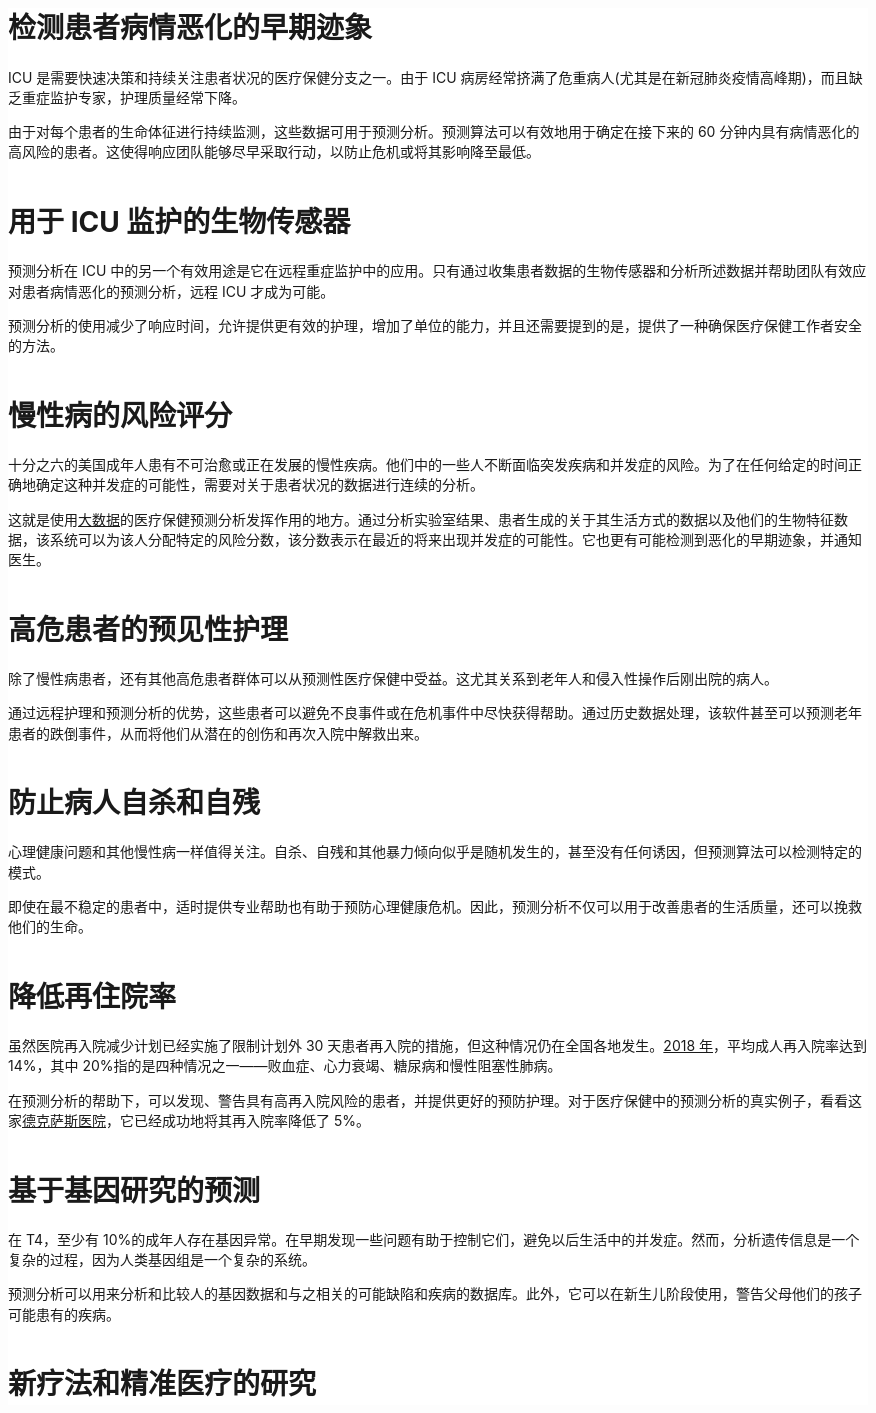 # 检测患者病情恶化的早期迹象

ICU 是需要快速决策和持续关注患者状况的医疗保健分支之一。由于 ICU 病房经常挤满了危重病人(尤其是在新冠肺炎疫情高峰期)，而且缺乏重症监护专家，护理质量经常下降。

由于对每个患者的生命体征进行持续监测，这些数据可用于预测分析。预测算法可以有效地用于确定在接下来的 60 分钟内具有病情恶化的高风险的患者。这使得响应团队能够尽早采取行动，以防止危机或将其影响降至最低。

# 用于 ICU 监护的生物传感器

预测分析在 ICU 中的另一个有效用途是它在远程重症监护中的应用。只有通过收集患者数据的生物传感器和分析所述数据并帮助团队有效应对患者病情恶化的预测分析，远程 ICU 才成为可能。

预测分析的使用减少了响应时间，允许提供更有效的护理，增加了单位的能力，并且还需要提到的是，提供了一种确保医疗保健工作者安全的方法。

# 慢性病的风险评分

十分之六的美国成年人患有不可治愈或正在发展的慢性疾病。他们中的一些人不断面临突发疾病和并发症的风险。为了在任何给定的时间正确地确定这种并发症的可能性，需要对关于患者状况的数据进行连续的分析。

这就是使用[大数据](https://nix-united.com/services/big-data-management-services-data-engineering/)的医疗保健预测分析发挥作用的地方。通过分析实验室结果、患者生成的关于其生活方式的数据以及他们的生物特征数据，该系统可以为该人分配特定的风险分数，该分数表示在最近的将来出现并发症的可能性。它也更有可能检测到恶化的早期迹象，并通知医生。

# 高危患者的预见性护理

除了慢性病患者，还有其他高危患者群体可以从预测性医疗保健中受益。这尤其关系到老年人和侵入性操作后刚出院的病人。

通过远程护理和预测分析的优势，这些患者可以避免不良事件或在危机事件中尽快获得帮助。通过历史数据处理，该软件甚至可以预测老年患者的跌倒事件，从而将他们从潜在的创伤和再次入院中解救出来。

# 防止病人自杀和自残

心理健康问题和其他慢性病一样值得关注。自杀、自残和其他暴力倾向似乎是随机发生的，甚至没有任何诱因，但预测算法可以检测特定的模式。

即使在最不稳定的患者中，适时提供专业帮助也有助于预防心理健康危机。因此，预测分析不仅可以用于改善患者的生活质量，还可以挽救他们的生命。

# 降低再住院率

虽然医院再入院减少计划已经实施了限制计划外 30 天患者再入院的措施，但这种情况仍在全国各地发生。[2018 年](https://hcup-us.ahrq.gov/reports/statbriefs/sb278-Conditions-Frequent-Readmissions-By-Payer-2018.jsp)，平均成人再入院率达到 14%，其中 20%指的是四种情况之一——败血症、心力衰竭、糖尿病和慢性阻塞性肺病。

在预测分析的帮助下，可以发现、警告具有高再入院风险的患者，并提供更好的预防护理。对于医疗保健中的预测分析的真实例子，看看这家[德克萨斯医院](https://healthitanalytics.com/news/is-smart-data-better-than-bigger-data-for-predictive-analytics)，它已经成功地将其再入院率降低了 5%。

# 基于基因研究的预测

在 T4，至少有 10%的成年人存在基因异常。在早期发现一些问题有助于控制它们，避免以后生活中的并发症。然而，分析遗传信息是一个复杂的过程，因为人类基因组是一个复杂的系统。

预测分析可以用来分析和比较人的基因数据和与之相关的可能缺陷和疾病的数据库。此外，它可以在新生儿阶段使用，警告父母他们的孩子可能患有的疾病。

# 新疗法和精准医疗的研究
